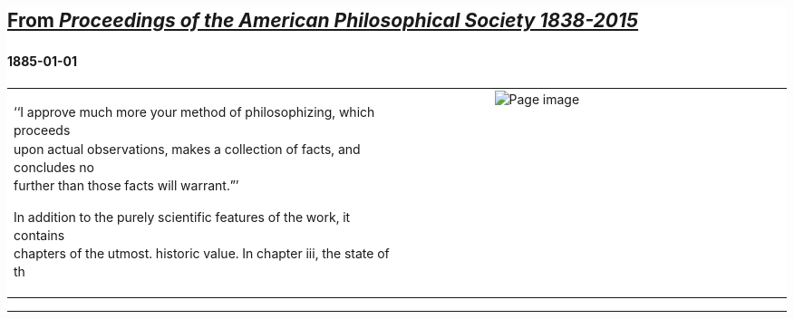 
## [From _Proceedings of the American Philosophical Society 1838-2015_](https://archive.org/details/sim_proceedings-of-the-american-philosophical-society_1885-01_22_117/page/n60/mode/1up?view=theater)

#### 1885-01-01

<table style="width: 100%;"><tr><td style="width: 50%">

  
‘‘I approve much more your method of philosophizing, which proceeds  
upon actual observations, makes a collection of facts, and concludes no  
further than those facts will warrant.”’  
  
In addition to the purely scientific features of the work, it contains  
chapters of the utmost. historic value. In chapter iii, the state of th
</td><td style="width: 50%; max-height: 75%; margin: auto; display: block;">
<img alt="Page image" src="https://iiif.archive.org/image/iiif/2/sim_proceedings-of-the-american-philosophical-society_1885-01_22_117%2Fsim_proceedings-of-the-american-philosophical-society_1885-01_22_117_jp2.zip%2Fsim_proceedings-of-the-american-philosophical-society_1885-01_22_117_jp2%2Fsim_proceedings-of-the-american-philosophical-society_1885-01_22_117_0060.jp2/pct:19.261637239165328,58.16115702479339,60.99518459069021,6.921487603305785/600,/0/default.jpg"/>
</td>
</tr></table>

---

